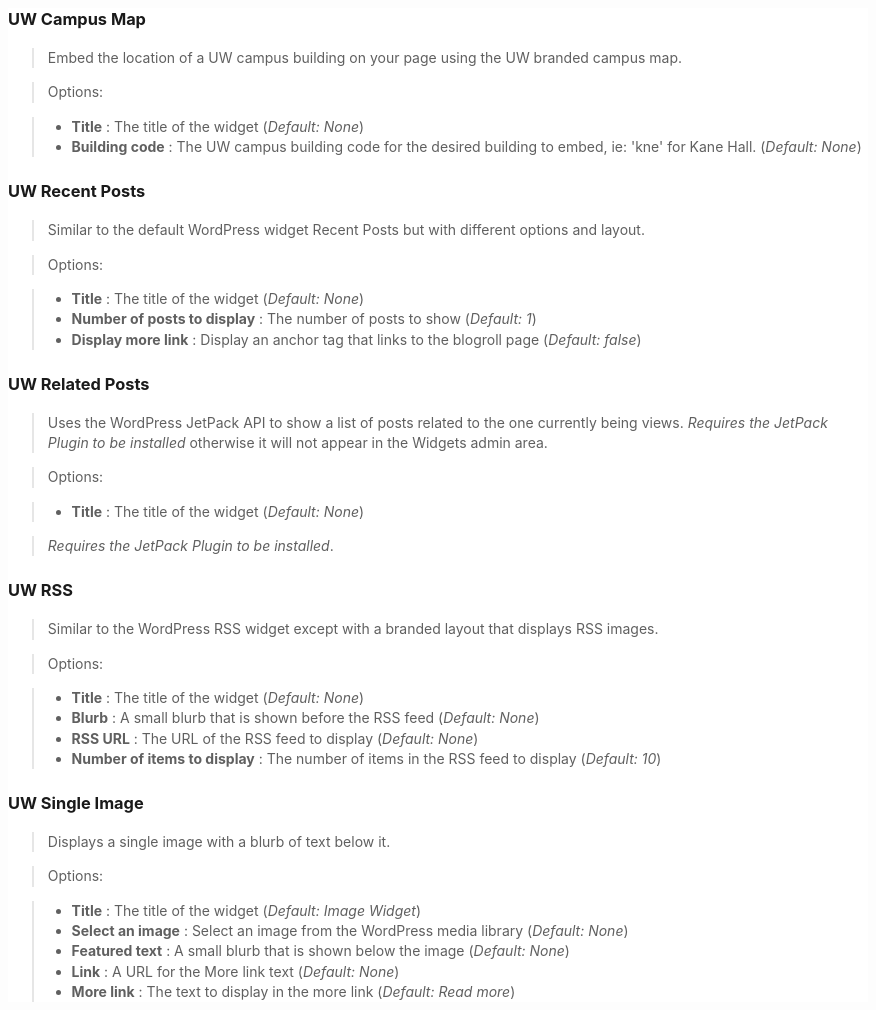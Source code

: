 ### UW Campus Map ###

>Embed the location of a UW campus building on your page using the UW branded campus map.

> Options:

> - **Title** : The title of the widget (*Default: None*)
> - **Building code** : The UW campus building code for the desired building to embed, ie: 'kne' for Kane Hall. (*Default: None*)


### UW Recent Posts ###

>  Similar to the default WordPress widget Recent Posts but with different options and layout.

> Options:

> - **Title** : The title of the widget (*Default: None*)
> - **Number of posts to display** : The number of posts to show (*Default: 1*)
> - **Display more link** : Display an anchor tag that links to the blogroll page (*Default: false*)

### UW Related Posts ###

>  Uses the WordPress JetPack API to show a list of posts related to the one currently being views.
 _Requires the JetPack Plugin to be installed_ otherwise it will not appear in the Widgets admin area.

> Options:

> - **Title** : The title of the widget (*Default: None*)

> _Requires the JetPack Plugin to be installed_.

### UW RSS ###

> Similar to the WordPress RSS widget except with a branded layout that displays RSS images.

> Options:

> - **Title** : The title of the widget (_Default: None_)
> - **Blurb** : A small blurb that is shown before the RSS feed (_Default: None_)
> - **RSS URL** : The URL of the RSS feed to display (_Default: None_)
> - **Number of items to display** : The number of items in the RSS feed to display (_Default: 10_)

### UW Single Image ###

> Displays a single image with a blurb of text below it.

> Options:

> - **Title** : The title of the widget (_Default: Image Widget_)
> - **Select an image** : Select an  image from the WordPress  media library (_Default: None_)
> - **Featured text** : A small blurb that is shown below the image (_Default: None_)
> - **Link** : A URL for the More link text (_Default: None_)
> - **More link** : The text to display in the more link (_Default: Read more_)
